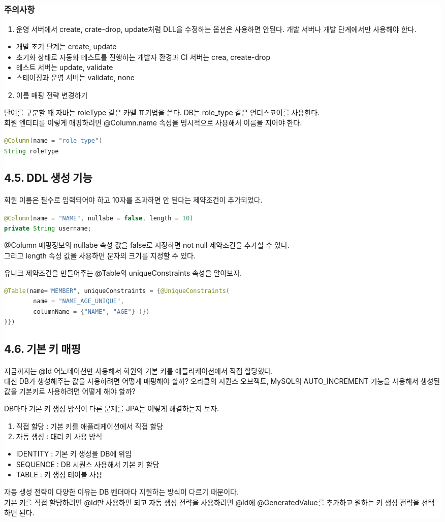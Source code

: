 ### 주의사항

1. 운영 서버에서 create, crate-drop, update처럼 DLL을 수정하는 옵션은 사용하면 안된다. 개발 서버나 개발 단계에서만 사용해야 한다.  

- 개발 초기 단계는 create, update
- 초기화 상태로 자동화 테스트를 진행하는 개발자 환경과 CI 서버는 crea, create-drop
- 테스트 서버는 update, validate
- 스테이징과 운영 서버는 validate, none

2. 이름 매핑 전략 변경하기

단어를 구분할 때 자바는 roleType 같은 카멜 표기법을 쓴다. DB는 role_type 같은 언더스코어를 사용한다.  
회원 엔티티를 이렇게 매핑하려면 @Column.name 속성을 명시적으로 사용해서 이름을 지어야 한다.

```java
@Column(name = "role_type")
String roleType
```

## 4.5. DDL 생성 기능

회원 이름은 필수로 입력되어야 하고 10자를 초과하면 안 된다는 제약조건이 추가되었다. 
```java
@Column(name = "NAME", nullabe = false, length = 10)
private String username;
```

@Column 매핑정보의 nullabe 속성 값을 false로 지정하면 not null 제약조건을 추가할 수 있다.  
그리고 length 속성 값을 사용하면 문자의 크기를 지정할 수 있다.

유니크 제약조건을 만들어주는 @Table의 uniqueConstraints 속성을 알아보자.

```java
@Table(name="MEMBER", uniqueConstraints = {@UniqueConstraints(
        name = "NAME_AGE_UNIQUE",
        columnName = {"NAME", "AGE"} )})
)})
```
## 4.6. 기본 키 매핑

지금까지는 @Id 어노테이션만 사용해서 회원의 기본 키를 애플리케이션에서 직접 할당했다.  
대신 DB가 생성해주는 값을 사용하려면 어떻게 매핑해야 할까? 오라클의 시퀀스 오브젝트, MySQL의 AUTO_INCREMENT
 기능을 사용해서 생성된 값을 기본키로 사용하려면 어떻게 해야 할까?  

DB마다 기본 키 생성 방식이 다른 문제를 JPA는 어떻게 해결하는지 보자.

1. 직접 할당 : 기본 키를 애플리케이션에서 직접 할당
2. 자동 생성 : 대리 키 사용 방식
- IDENTITY : 기본 키 생성을 DB에 위임
- SEQUENCE : DB 시퀀스 사용해서 기본 키 할당
- TABLE : 키 생성 테이블 사용

자동 생성 전략이 다양한 이유는 DB 벤더마다 지원하는 방식이 다르기 때문이다.  
기본 키를 직접 할당하려면 @Id만 사용하면 되고 자동 생성 전략을 사용하려면 @Id에 @GeneratedValue를 추가하고 원하는
 키 생성 전략을 선택하면 된다.
